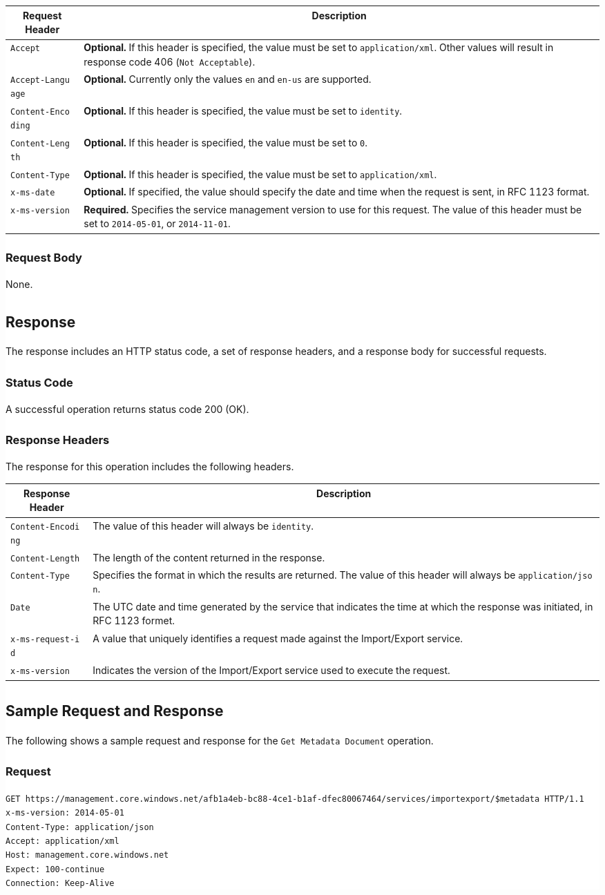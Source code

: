 |Request Header|Description|  
|--------------------|-----------------|  
|`Accept`|**Optional.** If this header is specified, the value must be set to `application/xml`. Other values will result in response code 406 (`Not Acceptable`).|  
|`Accept-Language`|**Optional.** Currently only the values `en` and `en-us` are supported.|  
|`Content-Encoding`|**Optional.** If this header is specified, the value must be set to `identity`.|  
|`Content-Length`|**Optional.** If this header is specified, the value must be set to `0`.|  
|`Content-Type`|**Optional.** If this header is specified, the value must be set to `application/xml`.|  
|`x-ms-date`|**Optional.** If specified, the value should specify the date and time when the request is sent, in RFC 1123 format.|  
|`x-ms-version`|**Required.** Specifies the service management version to use for this request. The value of this header must be set to `2014-05-01`, or `2014-11-01`.|  
  
### Request Body  
 None.  
  
## Response  
 The response includes an HTTP status code, a set of response headers, and a response body for successful requests.  
  
### Status Code  
 A successful operation returns status code 200 (OK).  
  
### Response Headers  
 The response for this operation includes the following headers.  
  
|Response Header|Description|  
|---------------------|-----------------|  
|`Content-Encoding`|The value of this header will always be `identity`.|  
|`Content-Length`|The length of the content returned in the response.|  
|`Content-Type`|Specifies the format in which the results are returned. The value of this header will always be `application/json`.|  
|`Date`|The UTC date and time generated by the service that indicates the time at which the response was initiated, in RFC 1123 formet.|  
|`x-ms-request-id`|A value that uniquely identifies a request made against the Import/Export service.|  
|`x-ms-version`|Indicates the version of the Import/Export service used to execute the request.|  
  
## Sample Request and Response  
 The following shows a sample request and response for the `Get Metadata Document` operation.  
  
### Request  
  
```  
GET https://management.core.windows.net/afb1a4eb-bc88-4ce1-b1af-dfec80067464/services/importexport/$metadata HTTP/1.1  
x-ms-version: 2014-05-01  
Content-Type: application/json  
Accept: application/xml  
Host: management.core.windows.net  
Expect: 100-continue  
Connection: Keep-Alive  
```  
  